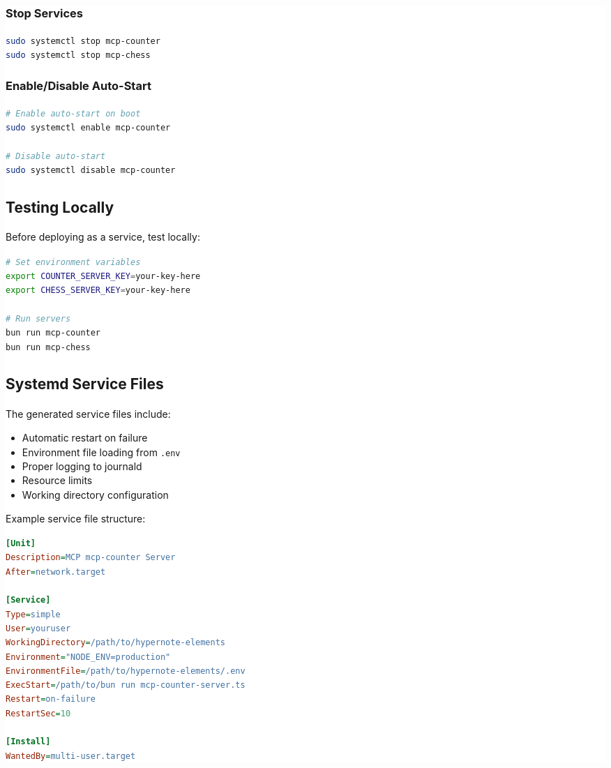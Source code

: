 ### Stop Services
```bash
sudo systemctl stop mcp-counter
sudo systemctl stop mcp-chess
```

### Enable/Disable Auto-Start
```bash
# Enable auto-start on boot
sudo systemctl enable mcp-counter

# Disable auto-start
sudo systemctl disable mcp-counter
```

## Testing Locally

Before deploying as a service, test locally:
```bash
# Set environment variables
export COUNTER_SERVER_KEY=your-key-here
export CHESS_SERVER_KEY=your-key-here

# Run servers
bun run mcp-counter
bun run mcp-chess
```

## Systemd Service Files

The generated service files include:
- Automatic restart on failure
- Environment file loading from `.env`
- Proper logging to journald
- Resource limits
- Working directory configuration

Example service file structure:
```ini
[Unit]
Description=MCP mcp-counter Server
After=network.target

[Service]
Type=simple
User=youruser
WorkingDirectory=/path/to/hypernote-elements
Environment="NODE_ENV=production"
EnvironmentFile=/path/to/hypernote-elements/.env
ExecStart=/path/to/bun run mcp-counter-server.ts
Restart=on-failure
RestartSec=10

[Install]
WantedBy=multi-user.target
```
